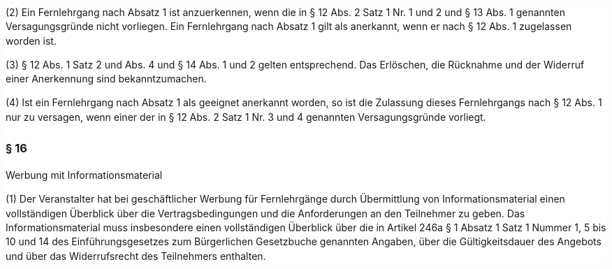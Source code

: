</div>

<div class="jurAbsatz">

(2) Ein Fernlehrgang nach Absatz 1 ist anzuerkennen, wenn die in § 12
Abs. 2 Satz 1 Nr. 1 und 2 und § 13 Abs. 1 genannten Versagungsgründe
nicht vorliegen. Ein Fernlehrgang nach Absatz 1 gilt als anerkannt, wenn
er nach § 12 Abs. 1 zugelassen worden ist.

</div>

<div class="jurAbsatz">

(3) § 12 Abs. 1 Satz 2 und Abs. 4 und § 14 Abs. 1 und 2 gelten
entsprechend. Das Erlöschen, die Rücknahme und der Widerruf einer
Anerkennung sind bekanntzumachen.

</div>

<div class="jurAbsatz">

(4) Ist ein Fernlehrgang nach Absatz 1 als geeignet anerkannt worden, so
ist die Zulassung dieses Fernlehrgangs nach § 12 Abs. 1 nur zu versagen,
wenn einer der in § 12 Abs. 2 Satz 1 Nr. 3 und 4 genannten
Versagungsgründe vorliegt.

</div>

</div>

</div>

</div>

<span id="BJNR025250976BJNE002004311.html"></span>

### § 16  
Werbung mit Informationsmaterial

<div>

<div class="jnhtml">

<div>

<div class="jurAbsatz">

(1) Der Veranstalter hat bei geschäftlicher Werbung für Fernlehrgänge
durch Übermittlung von Informationsmaterial einen vollständigen
Überblick über die Vertragsbedingungen und die Anforderungen an den
Teilnehmer zu geben. Das Informationsmaterial muss insbesondere einen
vollständigen Überblick über die in Artikel 246a § 1 Absatz 1 Satz 1
Nummer 1, 5 bis 10 und 14 des Einführungsgesetzes zum Bürgerlichen
Gesetzbuche genannten Angaben, über die Gültigkeitsdauer des Angebots
und über das Widerrufsrecht des Teilnehmers enthalten.

</div>

<div class="jurAbsatz">
